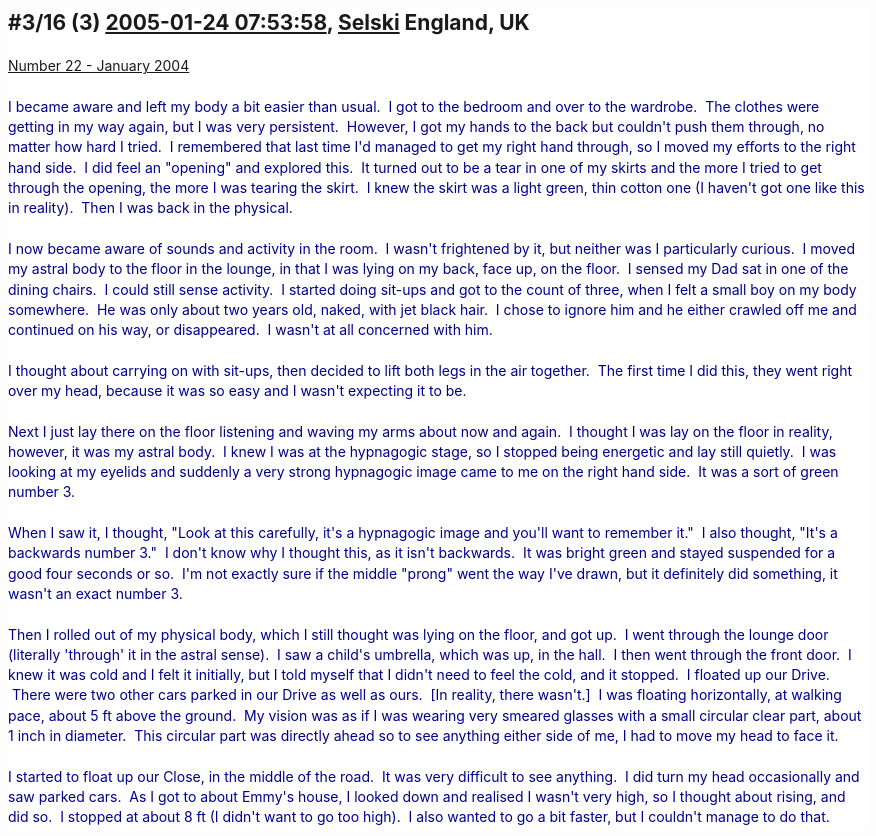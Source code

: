 ## \#3/16 (3) [2005-01-24 07:53:58](https://www.astralpulse.com/forums/index.php?msg=144571), [Selski](https://www.astralpulse.com/forums/profile/?u=6012) England, UK ##
<section>
<u>
 Number 22 - January 2004
</u>
<br>
<br>
<span class="bbc_color" style="color: darkblue;">
 I became aware and left my body a bit easier than usual.  I got to the bedroom and over to the wardrobe.  The clothes were getting in my way again, but I was very persistent.  However, I got my hands to the back but couldn't push them through, no matter how hard I tried.  I remembered that last time I'd managed to get my right hand through, so I moved my efforts to the right hand side.  I did feel an "opening" and explored this.  It turned out to be a tear in one of my skirts and the more I tried to get through the opening, the more I was tearing the skirt.  I knew the skirt was a light green, thin cotton one (I haven't got one like this in reality).  Then I was back in the physical.
 <br>
 <br>
 I now became aware of sounds and activity in the room.  I wasn't frightened by it, but neither was I particularly curious.  I moved my astral body to the floor in the lounge, in that I was lying on my back, face up, on the floor.  I sensed my Dad sat in one of the dining chairs.  I could still sense activity.  I started doing sit-ups and got to the count of three, when I felt a small boy on my body somewhere.  He was only about two years old, naked, with jet black hair.  I chose to ignore him and he either crawled off me and continued on his way, or disappeared.  I wasn't at all concerned with him.
 <br>
 <br>
 I thought about carrying on with sit-ups, then decided to lift both legs in the air together.  The first time I did this, they went right over my head, because it was so easy and I wasn't expecting it to be.
 <br>
 <br>
 Next I just lay there on the floor listening and waving my arms about now and again.  I thought I was lay on the floor in reality, however, it was my astral body.  I knew I was at the hypnagogic stage, so I stopped being energetic and lay still quietly.  I was looking at my eyelids and suddenly a very strong hypnagogic image came to me on the right hand side.  It was a sort of green number 3.
 <br>
 <br>
 When I saw it, I thought, "Look at this carefully, it's a hypnagogic image and you'll want to remember it."  I also thought, "It's a backwards number 3."  I don't know why I thought this, as it isn't backwards.  It was bright green and stayed suspended for a good four seconds or so.  I'm not exactly sure if the middle "prong" went the way I've drawn, but it definitely did something, it wasn't an exact number 3.
 <br>
 <br>
 Then I rolled out of my physical body, which I still thought was lying on the floor, and got up.  I went through the lounge door (literally 'through' it in the astral sense).  I saw a child's umbrella, which was up, in the hall.  I then went through the front door.  I knew it was cold and I felt it initially, but I told myself that I didn't need to feel the cold, and it stopped.  I floated up our Drive.  There were two other cars parked in our Drive as well as ours.  [In reality, there wasn't.]  I was floating horizontally, at walking pace, about 5 ft above the ground.  My vision was as if I was wearing very smeared glasses with a small circular clear part, about 1 inch in diameter.  This circular part was directly ahead so to see anything either side of me, I had to move my head to face it.
 <br>
 <br>
 I started to float up our Close, in the middle of the road.  It was very difficult to see anything.  I did turn my head occasionally and saw parked cars.  As I got to about Emmy's house, I looked down and realised I wasn't very high, so I thought about rising, and did so.  I stopped at about 8 ft (I didn't want to go too high).  I also wanted to go a bit faster, but I couldn't manage to do that.
 <br>